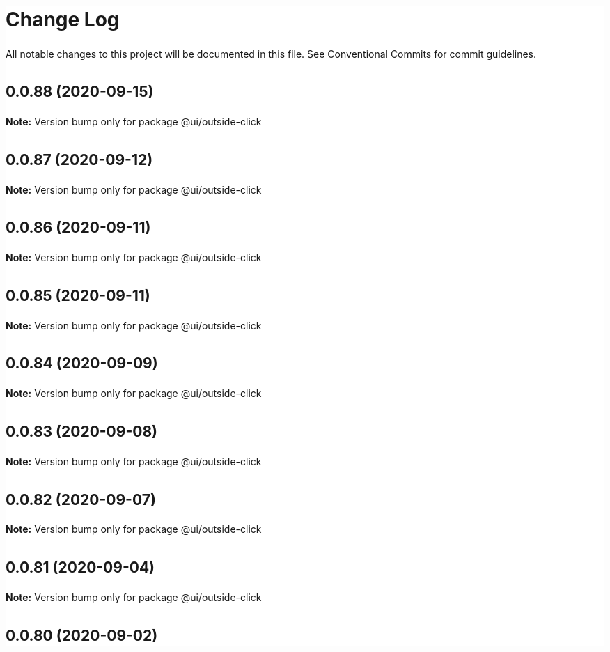 # Change Log

All notable changes to this project will be documented in this file.
See [Conventional Commits](https://conventionalcommits.org) for commit guidelines.

## 0.0.88 (2020-09-15)

**Note:** Version bump only for package @ui/outside-click





## 0.0.87 (2020-09-12)

**Note:** Version bump only for package @ui/outside-click





## 0.0.86 (2020-09-11)

**Note:** Version bump only for package @ui/outside-click





## 0.0.85 (2020-09-11)

**Note:** Version bump only for package @ui/outside-click





## 0.0.84 (2020-09-09)

**Note:** Version bump only for package @ui/outside-click





## 0.0.83 (2020-09-08)

**Note:** Version bump only for package @ui/outside-click

## 0.0.82 (2020-09-07)

**Note:** Version bump only for package @ui/outside-click

## 0.0.81 (2020-09-04)

**Note:** Version bump only for package @ui/outside-click

## 0.0.80 (2020-09-02)
